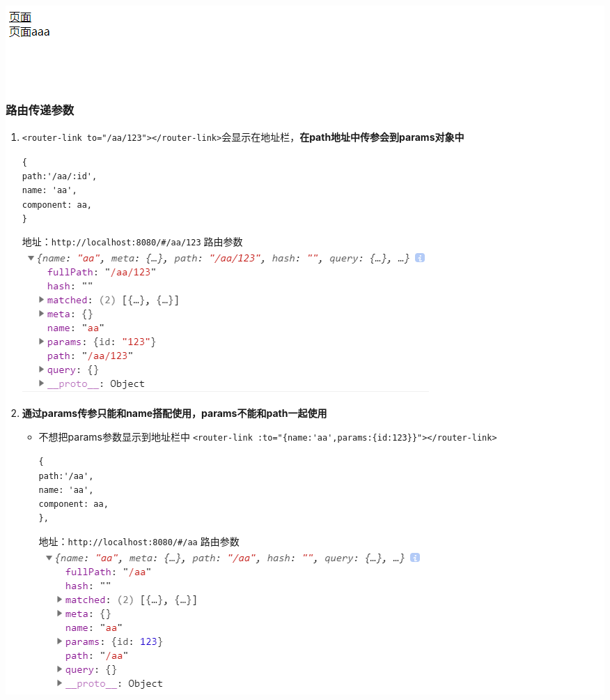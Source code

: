 ![1551094516070](media/1551094516070.png)

### 路由传递参数

1. `<router-link to="/aa/123"></router-link>`会显示在地址栏，**在path地址中传参会到params对象中**

   ```
   {
   path:'/aa/:id',
   name: 'aa',
   component: aa,
   }
   ```

   地址：`http://localhost:8080/#/aa/123`
   路由参数
   ![1564307997286](media/1564307997286.png)

2. **通过params传参只能和name搭配使用，params不能和path一起使用**

   - 不想把params参数显示到地址栏中
     `<router-link :to="{name:'aa',params:{id:123}}"></router-link>`

     ```
     {
     path:'/aa',
     name: 'aa',
     component: aa,
     },
     ```
     地址：`http://localhost:8080/#/aa`
     路由参数
     ![1564308791383](media/1564308791383.png)
